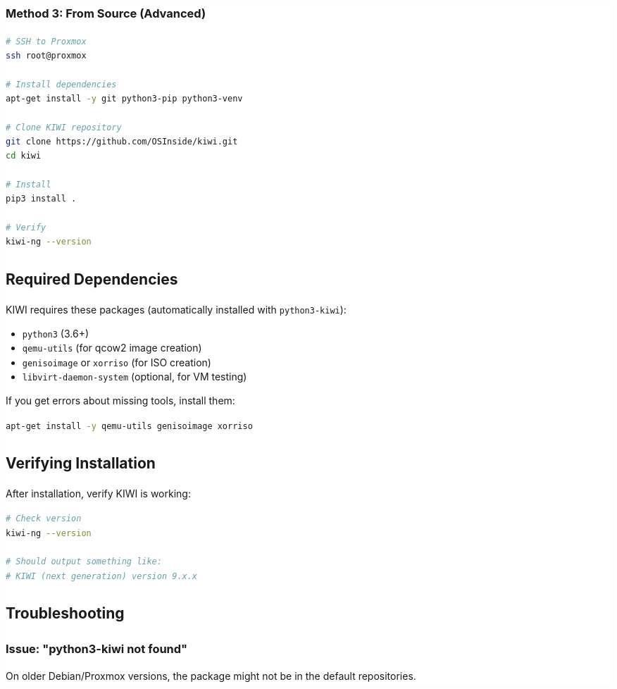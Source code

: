 ### Method 3: From Source (Advanced)

```bash
# SSH to Proxmox
ssh root@proxmox

# Install dependencies
apt-get install -y git python3-pip python3-venv

# Clone KIWI repository
git clone https://github.com/OSInside/kiwi.git
cd kiwi

# Install
pip3 install .

# Verify
kiwi-ng --version
```

## Required Dependencies

KIWI requires these packages (automatically installed with `python3-kiwi`):

- `python3` (3.6+)
- `qemu-utils` (for qcow2 image creation)
- `genisoimage` or `xorriso` (for ISO creation)
- `libvirt-daemon-system` (optional, for VM testing)

If you get errors about missing tools, install them:

```bash
apt-get install -y qemu-utils genisoimage xorriso
```

## Verifying Installation

After installation, verify KIWI is working:

```bash
# Check version
kiwi-ng --version

# Should output something like:
# KIWI (next generation) version 9.x.x
```

## Troubleshooting

### Issue: "python3-kiwi not found"

On older Debian/Proxmox versions, the package might not be in the default repositories.
